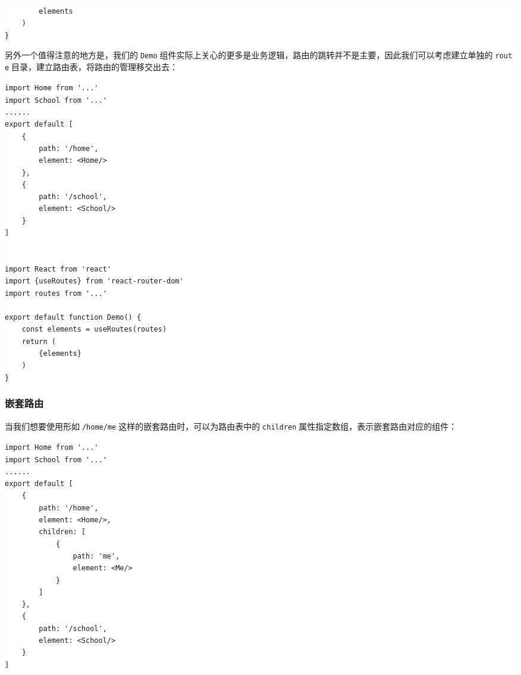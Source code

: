 ```react
        elements
    )
}
```

另外一个值得注意的地方是，我们的 `Demo` 组件实际上关心的更多是业务逻辑，路由的跳转并不是主要，因此我们可以考虑建立单独的 `route` 目录，建立路由表，将路由的管理移交出去：

```react
import Home from '...'
import School from '...'
......
export default [
	{
    	path: '/home',
        element: <Home/>
    },
    {
        path: '/school',
        element: <School/>
    }
]


import React from 'react'
import {useRoutes} from 'react-router-dom'
import routes from '...'

export default function Demo() {
    const elements = useRoutes(routes)
    return (
        {elements}
    )
}
```



### 嵌套路由

当我们想要使用形如 `/home/me` 这样的嵌套路由时，可以为路由表中的 `children` 属性指定数组，表示嵌套路由对应的组件：

```react
import Home from '...'
import School from '...'
......
export default [
	{
    	path: '/home',
        element: <Home/>,
        children: [
            {
                path: 'me',
                element: <Me/>
            }
        ]
    },
    {
        path: '/school',
        element: <School/>
    }
]
```
